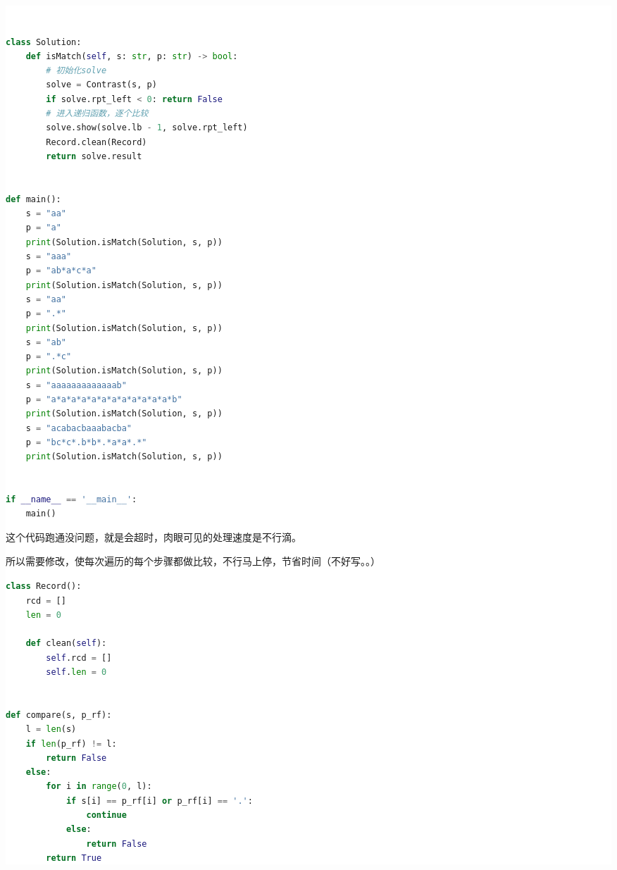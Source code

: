 ```python


class Solution:
    def isMatch(self, s: str, p: str) -> bool:
        # 初始化solve
        solve = Contrast(s, p)
        if solve.rpt_left < 0: return False
        # 进入递归函数，逐个比较
        solve.show(solve.lb - 1, solve.rpt_left)
        Record.clean(Record)
        return solve.result


def main():
    s = "aa"
    p = "a"
    print(Solution.isMatch(Solution, s, p))
    s = "aaa"
    p = "ab*a*c*a"
    print(Solution.isMatch(Solution, s, p))
    s = "aa"
    p = ".*"
    print(Solution.isMatch(Solution, s, p))
    s = "ab"
    p = ".*c"
    print(Solution.isMatch(Solution, s, p))
    s = "aaaaaaaaaaaaab"
    p = "a*a*a*a*a*a*a*a*a*a*a*a*b"
    print(Solution.isMatch(Solution, s, p))
    s = "acabacbaaabacba"
    p = "bc*c*.b*b*.*a*a*.*"
    print(Solution.isMatch(Solution, s, p))


if __name__ == '__main__':
    main()

```

这个代码跑通没问题，就是会超时，肉眼可见的处理速度是不行滴。

所以需要修改，使每次遍历的每个步骤都做比较，不行马上停，节省时间（不好写。。）

```python
class Record():
    rcd = []
    len = 0

    def clean(self):
        self.rcd = []
        self.len = 0


def compare(s, p_rf):
    l = len(s)
    if len(p_rf) != l:
        return False
    else:
        for i in range(0, l):
            if s[i] == p_rf[i] or p_rf[i] == '.':
                continue
            else:
                return False
        return True
```
